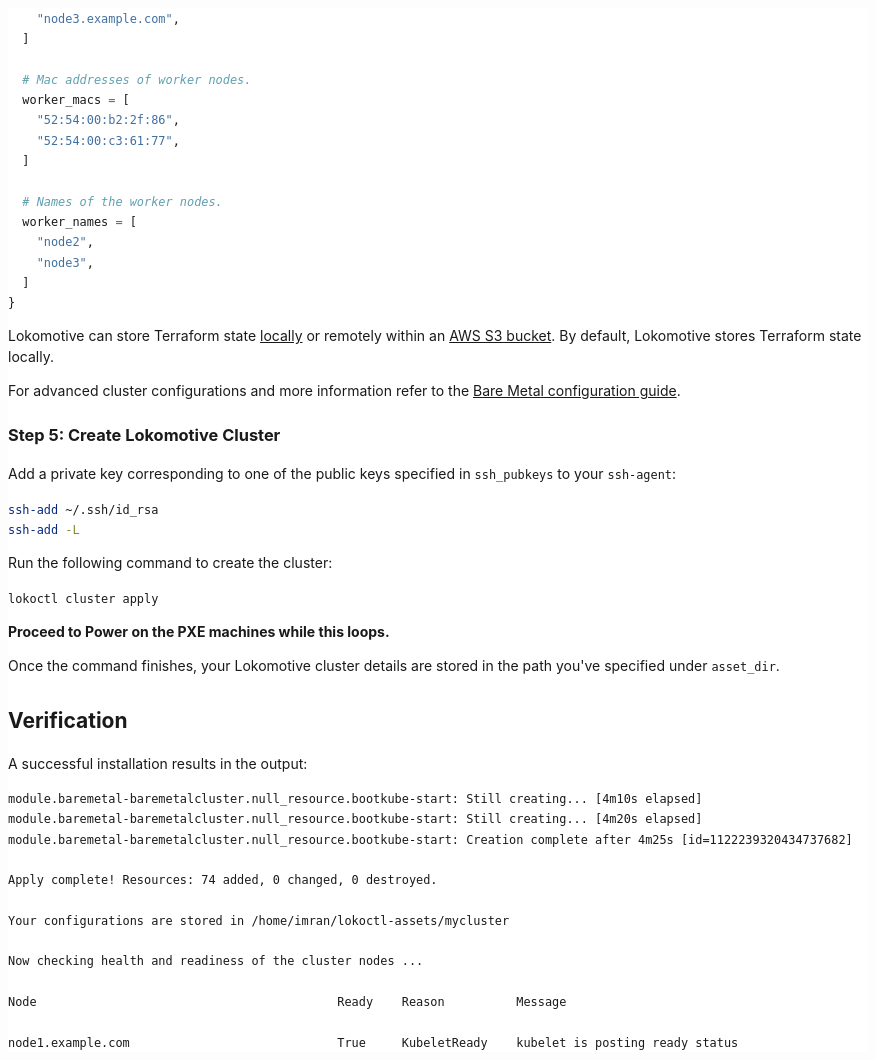 ```tf
    "node3.example.com",
  ]

  # Mac addresses of worker nodes.
  worker_macs = [
    "52:54:00:b2:2f:86",
    "52:54:00:c3:61:77",
  ]

  # Names of the worker nodes.
  worker_names = [
    "node2",
    "node3",
  ]
}

```

Lokomotive can store Terraform state [locally](../configuration-reference/backend/local.md)
or remotely within an [AWS S3 bucket](../configuration-reference/backend/s3.md). By default, Lokomotive
stores Terraform state locally.

For advanced cluster configurations and more information refer to the [Bare Metal configuration
guide](../configuration-reference/platforms/baremetal.md).

### Step 5: Create Lokomotive Cluster

Add a private key corresponding to one of the public keys specified in `ssh_pubkeys` to your `ssh-agent`:

```bash
ssh-add ~/.ssh/id_rsa
ssh-add -L
```

Run the following command to create the cluster:

```console
lokoctl cluster apply
```

**Proceed to Power on the PXE machines while this loops.**

Once the command finishes, your Lokomotive cluster details are stored in the path you've specified
under `asset_dir`.

## Verification

A successful installation results in the output:

```console
module.baremetal-baremetalcluster.null_resource.bootkube-start: Still creating... [4m10s elapsed]
module.baremetal-baremetalcluster.null_resource.bootkube-start: Still creating... [4m20s elapsed]
module.baremetal-baremetalcluster.null_resource.bootkube-start: Creation complete after 4m25s [id=1122239320434737682]

Apply complete! Resources: 74 added, 0 changed, 0 destroyed.

Your configurations are stored in /home/imran/lokoctl-assets/mycluster

Now checking health and readiness of the cluster nodes ...

Node                                          Ready    Reason          Message

node1.example.com                             True     KubeletReady    kubelet is posting ready status
```